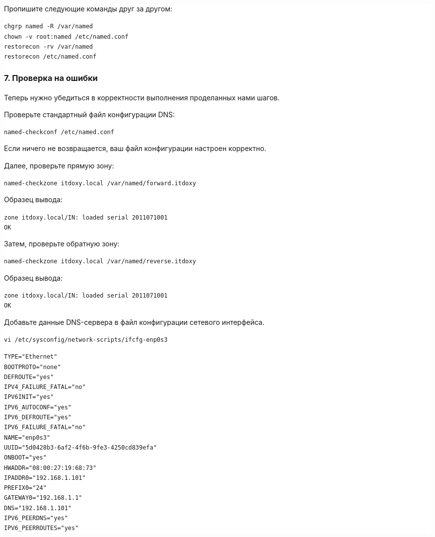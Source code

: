 Пропишите следующие команды друг за другом:

```
chgrp named -R /var/named
chown -v root:named /etc/named.conf
restorecon -rv /var/named
restorecon /etc/named.conf
```

### 7. Проверка на ошибки

Теперь нужно убедиться в корректности выполнения проделанных нами шагов.

Проверьте стандартный файл конфигурации DNS:

```
named-checkconf /etc/named.conf
```

Если ничего не возвращается, ваш файл конфигурации настроен корректно.

Далее, проверьте прямую зону:

```
named-checkzone itdoxy.local /var/named/forward.itdoxy
```

Образец вывода:

```
zone itdoxy.local/IN: loaded serial 2011071001
OK
```

Затем, проверьте обратную зону:

```
named-checkzone itdoxy.local /var/named/reverse.itdoxy
```

Образец вывода:

```
zone itdoxy.local/IN: loaded serial 2011071001
OK
```

Добавьте данные DNS-сервера в файл конфигурации сетевого интерфейса.

```
vi /etc/sysconfig/network-scripts/ifcfg-enp0s3
```

```
TYPE="Ethernet"
BOOTPROTO="none"
DEFROUTE="yes"
IPV4_FAILURE_FATAL="no"
IPV6INIT="yes"
IPV6_AUTOCONF="yes"
IPV6_DEFROUTE="yes"
IPV6_FAILURE_FATAL="no"
NAME="enp0s3"
UUID="5d0428b3-6af2-4f6b-9fe3-4250cd839efa"
ONBOOT="yes"
HWADDR="08:00:27:19:68:73"
IPADDR0="192.168.1.101"
PREFIX0="24"
GATEWAY0="192.168.1.1"
DNS="192.168.1.101"
IPV6_PEERDNS="yes"
IPV6_PEERROUTES="yes"
```
